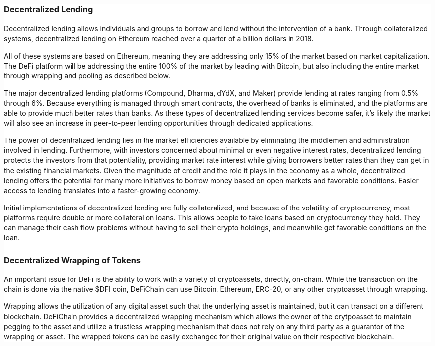 ### Decentralized Lending

Decentralized lending allows individuals and groups to borrow and lend
without the intervention of a bank. Through collateralized systems,
decentralized lending on Ethereum reached over a quarter of a billion
dollars in 2018.

All of these systems are based on Ethereum, meaning they are addressing
only 15% of the market based on market capitalization. The DeFi platform
will be addressing the entire 100% of the market by leading with
Bitcoin, but also including the entire market through wrapping and
pooling as described below.

The major decentralized lending platforms (Compound, Dharma, dYdX, and
Maker) provide lending at rates ranging from 0.5% through 6%. Because
everything is managed through smart contracts, the overhead of banks is
eliminated, and the platforms are able to provide much better rates than
banks. As these types of decentralized lending services become safer,
it’s likely the market will also see an increase in peer-to-peer lending
opportunities through dedicated applications.

The power of decentralized lending lies in the market efficiencies
available by eliminating the middlemen and administration involved in
lending. Furthermore, with investors concerned about minimal or even
negative interest rates, decentralized lending protects the investors
from that potentiality, providing market rate interest while giving
borrowers better rates than they can get in the existing financial
markets. Given the magnitude of credit and the role it plays in the
economy as a whole, decentralized lending offers the potential for many
more initiatives to borrow money based on open markets and favorable
conditions. Easier access to lending translates into a faster-growing
economy.

Initial implementations of decentralized lending are fully
collateralized, and because of the volatility of cryptocurrency, most
platforms require double or more collateral on loans. This allows people
to take loans based on cryptocurrency they hold. They can manage their
cash flow problems without having to sell their crypto holdings, and
meanwhile get favorable conditions on the loan.

### Decentralized Wrapping of Tokens

An important issue for DeFi is the ability to work with a variety of
cryptoassets, directly, on-chain. While the transaction on the chain is
done via the native $DFI coin, DeFiChain can use Bitcoin, Ethereum,
ERC-20, or any other cryptoasset through wrapping.

Wrapping allows the utilization of any digital asset such that the
underlying asset is maintained, but it can transact on a different
blockchain. DeFiChain provides a decentralized wrapping mechanism which
allows the owner of the crytpoasset to maintain pegging to the asset and
utilize a trustless wrapping mechanism that does not rely on any third
party as a guarantor of the wrapping or asset. The wrapped tokens can be
easily exchanged for their original value on their respective
blockchain.
